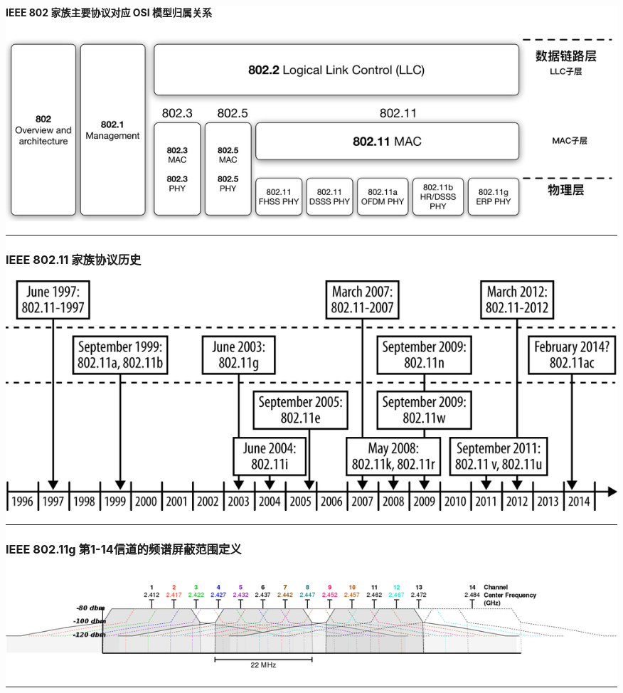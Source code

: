 
#### IEEE 802 家族主要协议对应 OSI 模型归属关系

![](images/chap0x01/IEEE_802_family.png)

---

### IEEE 802.11 家族协议历史

![](images/chap0x01/802.11.timeline.png)

---

### IEEE 802.11g 第1-14信道的频谱屏蔽范围定义

![](images/chap0x01/802.11.2.4.svg.png)

---